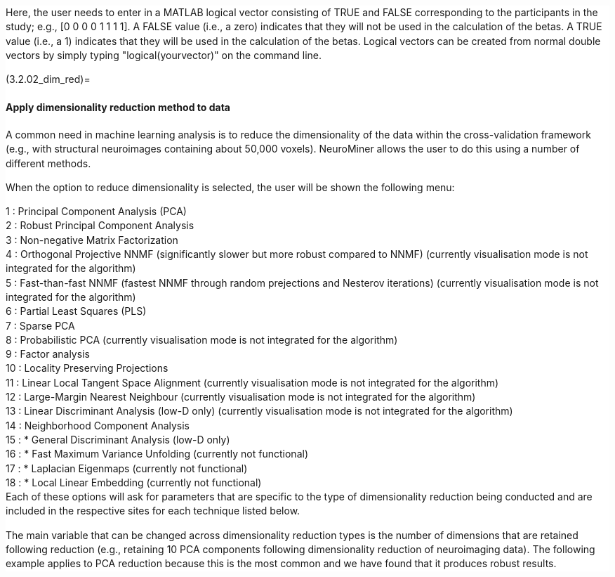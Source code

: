 Here, the user needs to enter in a MATLAB logical vector consisting of
TRUE and FALSE corresponding to the participants in the study; e.g., \[0
0 0 0 1 1 1 1\]. A FALSE value (i.e., a zero) indicates that they will
not be used in the calculation of the betas. A TRUE value (i.e., a 1)
indicates that they will be used in the calculation of the betas.
Logical vectors can be created from normal double vectors by simply
typing \"logical(yourvector)\" on the command line.

(3.2.02_dim_red)=
#### Apply dimensionality reduction method to data

A common need in machine learning analysis is to reduce the
dimensionality of the data within the cross-validation framework (e.g.,
with structural neuroimages containing about 50,000 voxels). NeuroMiner
allows the user to do this using a number of different methods.

When the option to reduce dimensionality is selected, the user will be
shown the following menu:

1 : Principal Component Analysis (PCA)\
2 : Robust Principal Component Analysis\
3 : Non-negative Matrix Factorization\
4 : Orthogonal Projective NNMF (significantly slower but more robust
compared to NNMF) (currently visualisation mode is not integrated for
the algorithm)\
5 : Fast-than-fast NNMF (fastest NNMF through random prejections and
Nesterov iterations) (currently visualisation mode is not integrated for
the algorithm)\
6 : Partial Least Squares (PLS)\
7 : Sparse PCA\
8 : Probabilistic PCA (currently visualisation mode is not integrated
for the algorithm)\
9 : Factor analysis\
10 : Locality Preserving Projections\
11 : Linear Local Tangent Space Alignment (currently visualisation mode
is not integrated for the algorithm)\
12 : Large-Margin Nearest Neighbour (currently visualisation mode is not
integrated for the algorithm)\
13 : Linear Discriminant Analysis (low-D only) (currently visualisation
mode is not integrated for the algorithm)\
14 : Neighborhood Component Analysis\
15 : \* General Discriminant Analysis (low-D only)\
16 : \* Fast Maximum Variance Unfolding (currently not functional)\
17 : \* Laplacian Eigenmaps (currently not functional)\
18 : \* Local Linear Embedding (currently not functional)\
Each of these options will ask for parameters that are specific to the
type of dimensionality reduction being conducted and are included in the
respective sites for each technique listed below.

The main variable that can be changed across dimensionality reduction
types is the number of dimensions that are retained following reduction
(e.g., retaining 10 PCA components following dimensionality reduction of
neuroimaging data). The following example applies to PCA reduction
because this is the most common and we have found that it produces
robust results.
